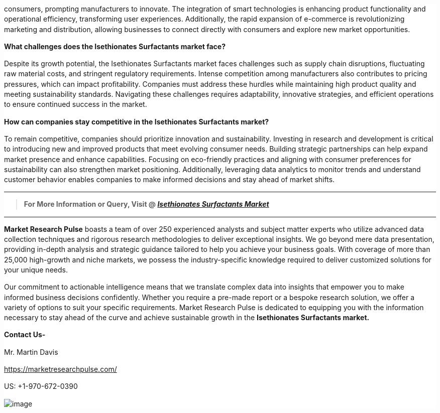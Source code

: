 consumers, prompting manufacturers to innovate. The integration of smart technologies is enhancing product functionality and operational efficiency, transforming user experiences. Additionally, the rapid expansion of e-commerce is revolutionizing marketing and distribution, allowing businesses to connect directly with consumers and explore new market opportunities.</p><p><strong>What challenges does the Isethionates Surfactants market face?</strong></p><p>Despite its growth potential, the Isethionates Surfactants market faces challenges such as supply chain disruptions, fluctuating raw material costs, and stringent regulatory requirements. Intense competition among manufacturers also contributes to pricing pressures, which can impact profitability. Companies must address these hurdles while maintaining high product quality and meeting sustainability standards. Navigating these challenges requires adaptability, innovative strategies, and efficient operations to ensure continued success in the market.</p><p><strong>How can companies stay competitive in the Isethionates Surfactants market?</strong></p><p>To remain competitive, companies should prioritize innovation and sustainability. Investing in research and development is critical to introducing new and improved products that meet evolving consumer needs. Building strategic partnerships can help expand market presence and enhance capabilities. Focusing on eco-friendly practices and aligning with consumer preferences for sustainability can also strengthen market positioning. Additionally, leveraging data analytics to monitor trends and understand customer behavior enables companies to make informed decisions and stay ahead of market shifts.</p><hr /><blockquote><p><strong>For More Information or Query, Visit @&nbsp;<em><a href="https://marketresearchpulse.com/report/1460117/isethionates-surfactants-market?utm_source=Linkedin&utm_medium=0117">Isethionates Surfactants Market</a></em></strong></p></blockquote><hr /><p><strong>Market Research Pulse</strong> boasts a team of over 250 experienced analysts and subject matter experts who utilize advanced data collection techniques and rigorous research methodologies to deliver exceptional insights. We go beyond mere data presentation, providing in-depth analysis and strategic guidance tailored to help you achieve your business goals. With coverage of more than 25,000 high-growth and niche markets, we possess the industry-specific knowledge required to deliver customized solutions for your unique needs.</p><p>Our commitment to actionable intelligence means that we translate complex data into insights that empower you to make informed business decisions confidently. Whether you require a pre-made report or a bespoke research solution, we offer a variety of options to suit your specific requirements. Market Research Pulse is dedicated to equipping you with the information necessary to stay ahead of the curve and achieve sustainable growth in the <strong>Isethionates Surfactants market.</strong></p><p><strong>Contact Us-</strong></p><p>Mr. Martin Davis</p><p>https://marketresearchpulse.com/</p><p>US: +1-970-672-0390</p>
![image](https://github.com/user-attachments/assets/4aace344-82f6-4afa-89fe-3a5b48a0dd6b)
